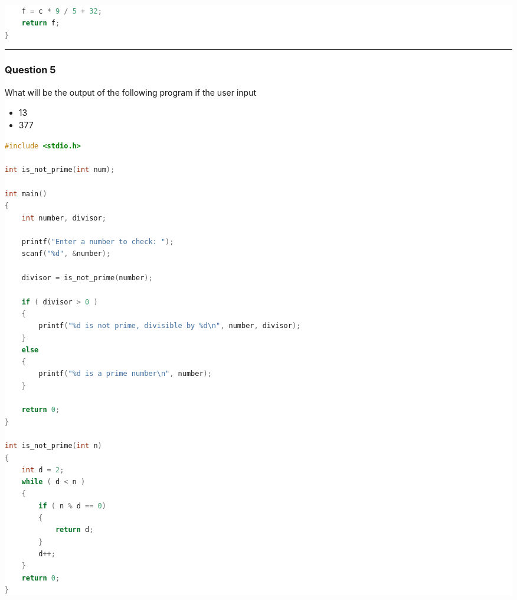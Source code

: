 ```C
    f = c * 9 / 5 + 32;
    return f;
}
```



___



### Question 5

What will be the output of the following program if the user input

* 13
* 377

```C
#include <stdio.h>

int is_not_prime(int num);

int main()
{
    int number, divisor;

    printf("Enter a number to check: ");
    scanf("%d", &number);

    divisor = is_not_prime(number);

    if ( divisor > 0 )
    {
        printf("%d is not prime, divisible by %d\n", number, divisor);
    }
    else
    {
        printf("%d is a prime number\n", number);
    }

    return 0;
}

int is_not_prime(int n)
{
    int d = 2;
    while ( d < n )
    {
        if ( n % d == 0)
        {
            return d;
        }
        d++;
    }
    return 0;
}
```
